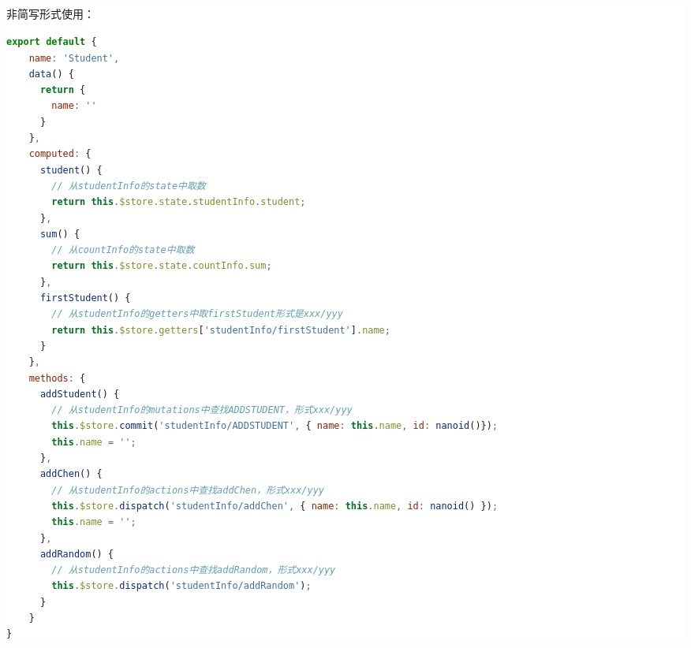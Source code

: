 ```javascript
```

非简写形式使用：

```javascript
export default {
    name: 'Student',
    data() {
      return {
        name: ''
      }
    },
    computed: {
      student() {
        // 从studentInfo的state中取数
        return this.$store.state.studentInfo.student;
      },
      sum() {
        // 从countInfo的state中取数
        return this.$store.state.countInfo.sum;
      },
      firstStudent() {
        // 从studentInfo的getters中取firstStudent形式是xxx/yyy
        return this.$store.getters['studentInfo/firstStudent'].name;
      }
    },
    methods: {
      addStudent() {
        // 从studentInfo的mutations中查找ADDSTUDENT，形式xxx/yyy
        this.$store.commit('studentInfo/ADDSTUDENT', { name: this.name, id: nanoid()});
        this.name = '';
      },
      addChen() {
        // 从studentInfo的actions中查找addChen，形式xxx/yyy
        this.$store.dispatch('studentInfo/addChen', { name: this.name, id: nanoid() });
        this.name = '';
      },
      addRandom() {
        // 从studentInfo的actions中查找addRandom，形式xxx/yyy
        this.$store.dispatch('studentInfo/addRandom');
      }
    }
}
```
